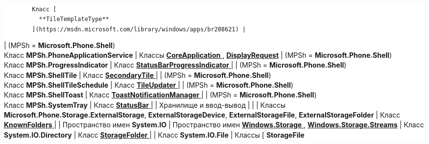             Класс [
              **TileTemplateType**
            ](https://msdn.microsoft.com/library/windows/apps/br208621) |
| (MPSh = **Microsoft.Phone.Shell**) <br/> 
            Класс **MPSh.PhoneApplicationService** | 
            Классы [
              **CoreApplication**
            ](https://msdn.microsoft.com/library/windows/apps/br225016), [**DisplayRequest**](https://msdn.microsoft.com/library/windows/apps/br241816)
| (MPSh = **Microsoft.Phone.Shell**) <br/> 
            Класс **MPSh.ProgressIndicator** | 
            Класс [
              **StatusBarProgressIndicator**
            ](https://msdn.microsoft.com/library/windows/apps/dn633865) |
| (MPSh = **Microsoft.Phone.Shell**) <br/> 
            Класс **MPSh.ShellTile** | 
            Класс [
              **SecondaryTile**
            ](https://msdn.microsoft.com/library/windows/apps/br242183) |
| (MPSh = **Microsoft.Phone.Shell**) <br/> 
            Класс **MPSh.ShellTileSchedule** | 
            Класс [
              **TileUpdater**
            ](https://msdn.microsoft.com/library/windows/apps/br208628) |
| (MPSh = **Microsoft.Phone.Shell**) <br/> 
            Класс **MPSh.ShellToast** | 
            Класс [
              **ToastNotificationManager**
            ](https://msdn.microsoft.com/library/windows/apps/br208642) |
| (MPSh = **Microsoft.Phone.Shell**) <br/> 
            Класс **MPSh.SystemTray** | 
            Класс [
              **StatusBar**
            ](https://msdn.microsoft.com/library/windows/apps/dn633864) |
| Хранилище и ввод-вывод | |
| 
            Классы **Microsoft.Phone.Storage.ExternalStorage**, **ExternalStorageDevice**, **ExternalStorageFile**, **ExternalStorageFolder** | 
            Класс [
              **KnownFolders**
            ](https://msdn.microsoft.com/library/windows/apps/br227151) |
| 
            Пространство имен **System.IO** | 
            Пространство имен [
              **Windows.Storage**
            ](https://msdn.microsoft.com/library/windows/apps/br227346), [**Windows.Storage.Streams**](https://msdn.microsoft.com/library/windows/apps/br241791)
| 
            Класс **System.IO.Directory** | 
            Класс [
              **StorageFolder**
            ](https://msdn.microsoft.com/library/windows/apps/br227230) |
| 
            Класс **System.IO.File** | 
            Классы [
              **StorageFile**